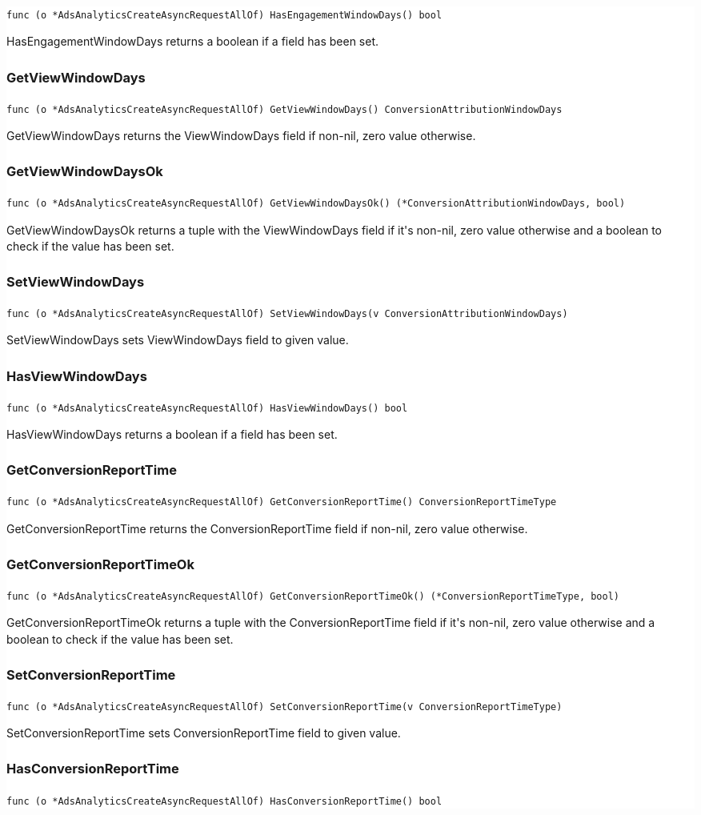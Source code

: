 `func (o *AdsAnalyticsCreateAsyncRequestAllOf) HasEngagementWindowDays() bool`

HasEngagementWindowDays returns a boolean if a field has been set.

### GetViewWindowDays

`func (o *AdsAnalyticsCreateAsyncRequestAllOf) GetViewWindowDays() ConversionAttributionWindowDays`

GetViewWindowDays returns the ViewWindowDays field if non-nil, zero value otherwise.

### GetViewWindowDaysOk

`func (o *AdsAnalyticsCreateAsyncRequestAllOf) GetViewWindowDaysOk() (*ConversionAttributionWindowDays, bool)`

GetViewWindowDaysOk returns a tuple with the ViewWindowDays field if it's non-nil, zero value otherwise
and a boolean to check if the value has been set.

### SetViewWindowDays

`func (o *AdsAnalyticsCreateAsyncRequestAllOf) SetViewWindowDays(v ConversionAttributionWindowDays)`

SetViewWindowDays sets ViewWindowDays field to given value.

### HasViewWindowDays

`func (o *AdsAnalyticsCreateAsyncRequestAllOf) HasViewWindowDays() bool`

HasViewWindowDays returns a boolean if a field has been set.

### GetConversionReportTime

`func (o *AdsAnalyticsCreateAsyncRequestAllOf) GetConversionReportTime() ConversionReportTimeType`

GetConversionReportTime returns the ConversionReportTime field if non-nil, zero value otherwise.

### GetConversionReportTimeOk

`func (o *AdsAnalyticsCreateAsyncRequestAllOf) GetConversionReportTimeOk() (*ConversionReportTimeType, bool)`

GetConversionReportTimeOk returns a tuple with the ConversionReportTime field if it's non-nil, zero value otherwise
and a boolean to check if the value has been set.

### SetConversionReportTime

`func (o *AdsAnalyticsCreateAsyncRequestAllOf) SetConversionReportTime(v ConversionReportTimeType)`

SetConversionReportTime sets ConversionReportTime field to given value.

### HasConversionReportTime

`func (o *AdsAnalyticsCreateAsyncRequestAllOf) HasConversionReportTime() bool`
